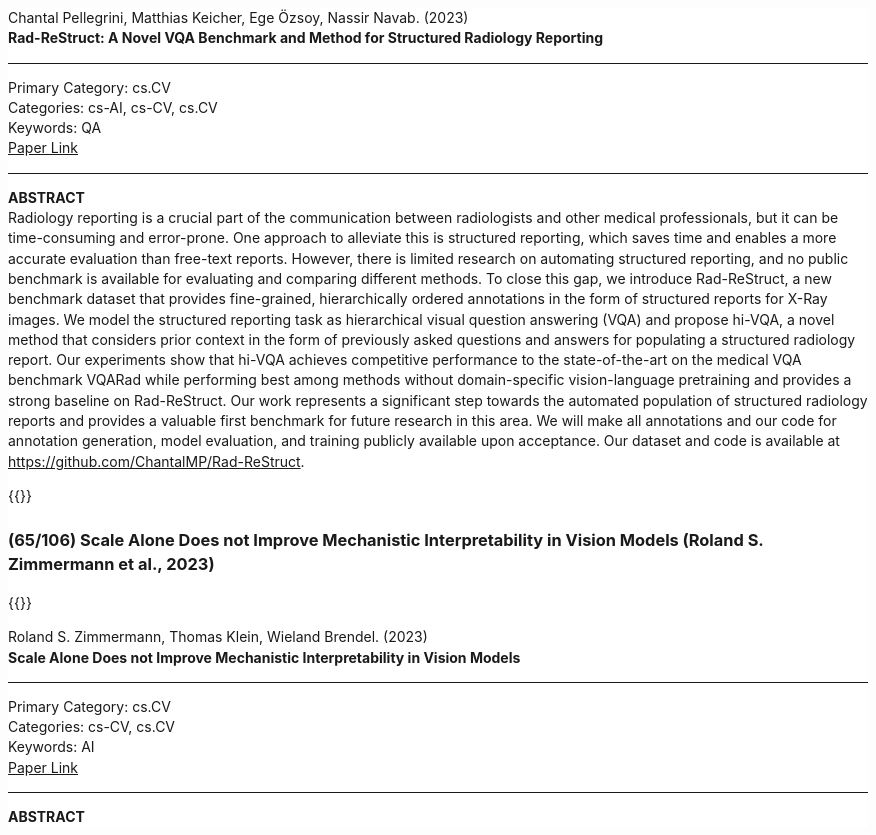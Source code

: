 Chantal Pellegrini, Matthias Keicher, Ege Özsoy, Nassir Navab. (2023)  
**Rad-ReStruct: A Novel VQA Benchmark and Method for Structured Radiology Reporting**  

---
Primary Category: cs.CV  
Categories: cs-AI, cs-CV, cs.CV  
Keywords: QA  
[Paper Link](http://arxiv.org/abs/2307.05766v3)  

---


**ABSTRACT**  
Radiology reporting is a crucial part of the communication between radiologists and other medical professionals, but it can be time-consuming and error-prone. One approach to alleviate this is structured reporting, which saves time and enables a more accurate evaluation than free-text reports. However, there is limited research on automating structured reporting, and no public benchmark is available for evaluating and comparing different methods. To close this gap, we introduce Rad-ReStruct, a new benchmark dataset that provides fine-grained, hierarchically ordered annotations in the form of structured reports for X-Ray images. We model the structured reporting task as hierarchical visual question answering (VQA) and propose hi-VQA, a novel method that considers prior context in the form of previously asked questions and answers for populating a structured radiology report. Our experiments show that hi-VQA achieves competitive performance to the state-of-the-art on the medical VQA benchmark VQARad while performing best among methods without domain-specific vision-language pretraining and provides a strong baseline on Rad-ReStruct. Our work represents a significant step towards the automated population of structured radiology reports and provides a valuable first benchmark for future research in this area. We will make all annotations and our code for annotation generation, model evaluation, and training publicly available upon acceptance. Our dataset and code is available at https://github.com/ChantalMP/Rad-ReStruct.

{{</citation>}}


### (65/106) Scale Alone Does not Improve Mechanistic Interpretability in Vision Models (Roland S. Zimmermann et al., 2023)

{{<citation>}}

Roland S. Zimmermann, Thomas Klein, Wieland Brendel. (2023)  
**Scale Alone Does not Improve Mechanistic Interpretability in Vision Models**  

---
Primary Category: cs.CV  
Categories: cs-CV, cs.CV  
Keywords: AI  
[Paper Link](http://arxiv.org/abs/2307.05471v1)  

---


**ABSTRACT**  